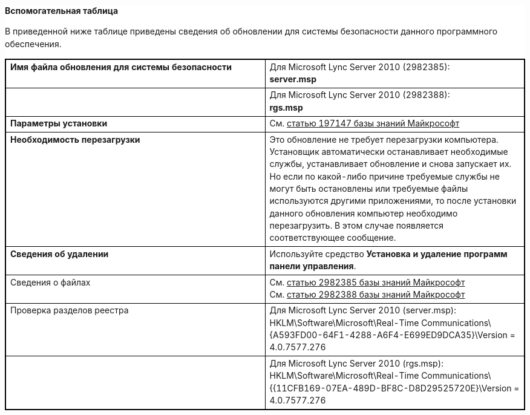 **Вспомогательная таблица**

В приведенной ниже таблице приведены сведения об обновлении для системы безопасности данного программного обеспечения.

 
<table style="border:1px solid black;">
<colgroup>
<col width="50%" />
<col width="50%" />
</colgroup>
<tbody>
<tr class="odd">
<td style="border:1px solid black;"><strong>Имя файла обновления для системы безопасности</strong></td>
<td style="border:1px solid black;">Для Microsoft Lync Server 2010 (2982385):<br />
<strong>server.msp</strong></td>
</tr>
<tr class="even">
<td style="border:1px solid black;"><br />
</td>
<td style="border:1px solid black;">Для Microsoft Lync Server 2010 (2982388):<br />
<strong>rgs.msp</strong></td>
</tr>
<tr class="odd">
<td style="border:1px solid black;"><strong>Параметры установки</strong></td>
<td style="border:1px solid black;">См. <a href="https://support.microsoft.com/kb/197147">статью 197147 базы знаний Майкрософт</a></td>
</tr>
<tr class="even">
<td style="border:1px solid black;"><strong>Необходимость перезагрузки</strong></td>
<td style="border:1px solid black;">Это обновление не требует перезагрузки компьютера. Установщик автоматически останавливает необходимые службы, устанавливает обновление и снова запускает их. Но если по какой-либо причине требуемые службы не могут быть остановлены или требуемые файлы используются другими приложениями, то после установки данного обновления компьютер необходимо перезагрузить. В этом случае появляется соответствующее сообщение.</td>
</tr>
<tr class="odd">
<td style="border:1px solid black;"><strong>Сведения об удалении</strong></td>
<td style="border:1px solid black;">Используйте средство <strong>Установка и удаление программ</strong> <strong>панели управления</strong>.</td>
</tr>
<tr class="even">
<td style="border:1px solid black;">Сведения о файлах</td>
<td style="border:1px solid black;">См. <a href="https://support.microsoft.com/kb/2982385">статью 2982385 базы знаний Майкрософт</a><br />
См. <a href="https://support.microsoft.com/kb/2982388">статью 2982388 базы знаний Майкрософт</a></td>
</tr>
<tr class="odd">
<td style="border:1px solid black;">Проверка разделов реестра</td>
<td style="border:1px solid black;">Для Microsoft Lync Server 2010 (server.msp):<br />
HKLM\Software\Microsoft\Real-Time Communications\{A593FD00-64F1-4288-A6F4-E699ED9DCA35}\Version = 4.0.7577.276</td>
</tr>
<tr class="even">
<td style="border:1px solid black;"><br />
</td>
<td style="border:1px solid black;">Для Microsoft Lync Server 2010 (rgs.msp):<br />
HKLM\Software\Microsoft\Real-Time Communications\{{11CFB169-07EA-489D-BF8C-D8D29525720E}\Version = 4.0.7577.276</td>
</tr>
</tbody>
</table>
 